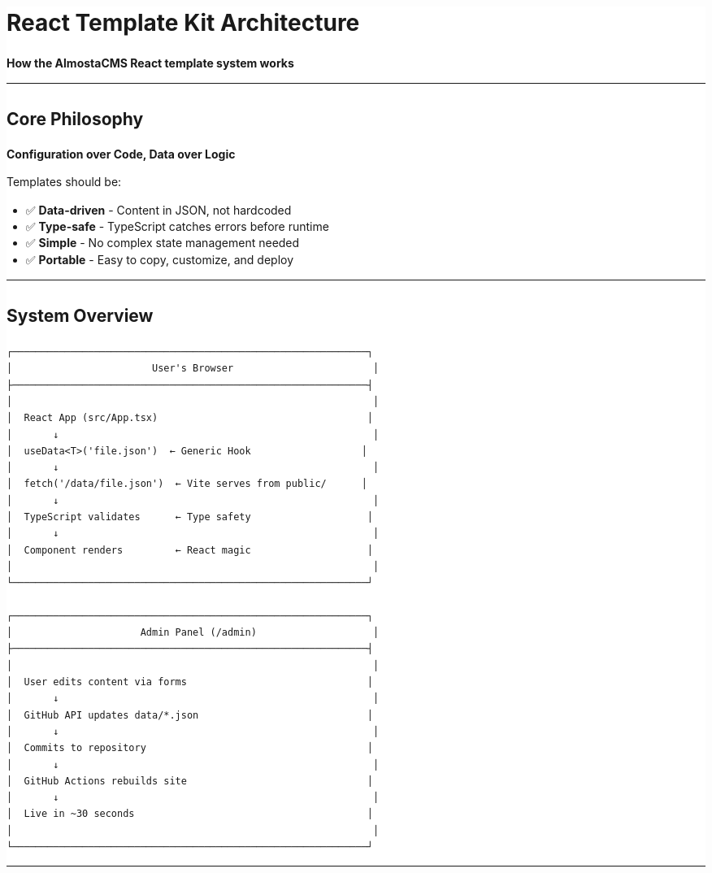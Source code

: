 # React Template Kit Architecture

**How the AlmostaCMS React template system works**

---

## Core Philosophy

**Configuration over Code, Data over Logic**

Templates should be:
- ✅ **Data-driven** - Content in JSON, not hardcoded
- ✅ **Type-safe** - TypeScript catches errors before runtime
- ✅ **Simple** - No complex state management needed
- ✅ **Portable** - Easy to copy, customize, and deploy

---

## System Overview

```
┌─────────────────────────────────────────────────────────────┐
│                        User's Browser                        │
├─────────────────────────────────────────────────────────────┤
│                                                              │
│  React App (src/App.tsx)                                    │
│       ↓                                                      │
│  useData<T>('file.json')  ← Generic Hook                   │
│       ↓                                                      │
│  fetch('/data/file.json')  ← Vite serves from public/      │
│       ↓                                                      │
│  TypeScript validates      ← Type safety                    │
│       ↓                                                      │
│  Component renders         ← React magic                    │
│                                                              │
└─────────────────────────────────────────────────────────────┘

┌─────────────────────────────────────────────────────────────┐
│                      Admin Panel (/admin)                    │
├─────────────────────────────────────────────────────────────┤
│                                                              │
│  User edits content via forms                               │
│       ↓                                                      │
│  GitHub API updates data/*.json                             │
│       ↓                                                      │
│  Commits to repository                                      │
│       ↓                                                      │
│  GitHub Actions rebuilds site                               │
│       ↓                                                      │
│  Live in ~30 seconds                                        │
│                                                              │
└─────────────────────────────────────────────────────────────┘
```

---